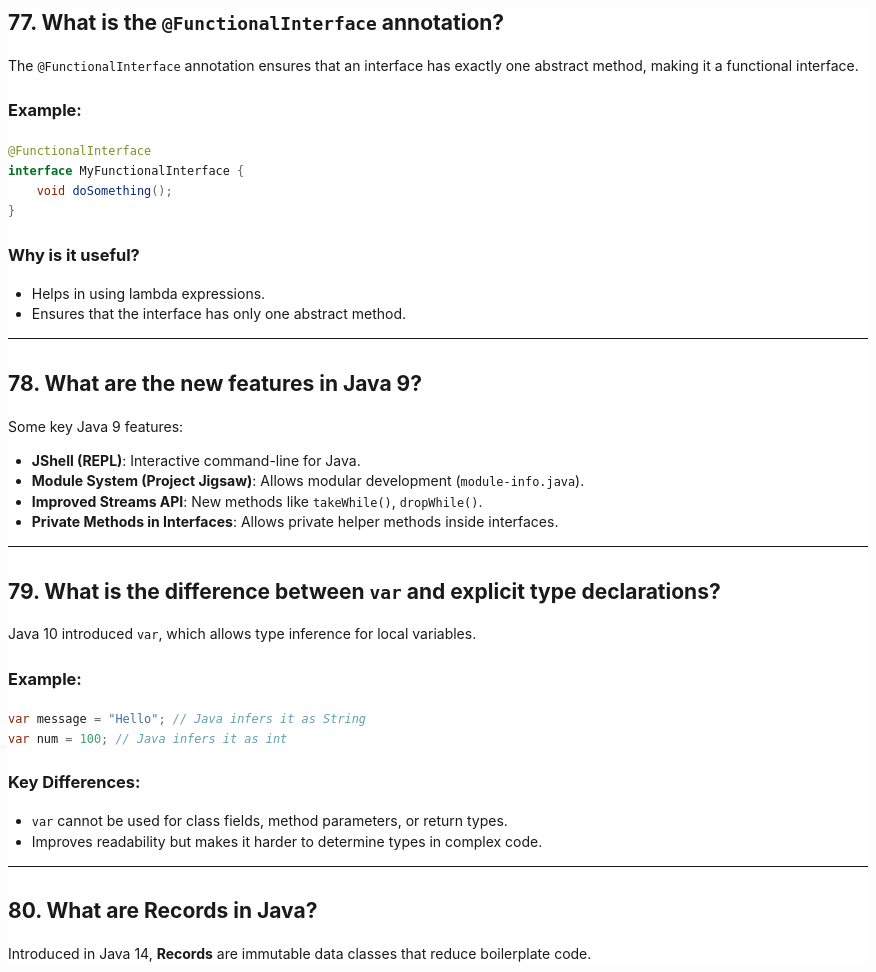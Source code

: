 
## 77. What is the `@FunctionalInterface` annotation?

The `@FunctionalInterface` annotation ensures that an interface has exactly one abstract method, making it a functional interface.

### Example:
```java
@FunctionalInterface
interface MyFunctionalInterface {
    void doSomething();
}
```

### Why is it useful?
* Helps in using lambda expressions.
* Ensures that the interface has only one abstract method.

---

## 78. What are the new features in Java 9?

Some key Java 9 features:
* **JShell (REPL)**: Interactive command-line for Java.
* **Module System (Project Jigsaw)**: Allows modular development (`module-info.java`).
* **Improved Streams API**: New methods like `takeWhile()`, `dropWhile()`.
* **Private Methods in Interfaces**: Allows private helper methods inside interfaces.

---

## 79. What is the difference between `var` and explicit type declarations?

Java 10 introduced `var`, which allows type inference for local variables.

### Example:
```java
var message = "Hello"; // Java infers it as String
var num = 100; // Java infers it as int
```

### Key Differences:
* `var` cannot be used for class fields, method parameters, or return types.
* Improves readability but makes it harder to determine types in complex code.

---

## 80. What are Records in Java?

Introduced in Java 14, **Records** are immutable data classes that reduce boilerplate code.
